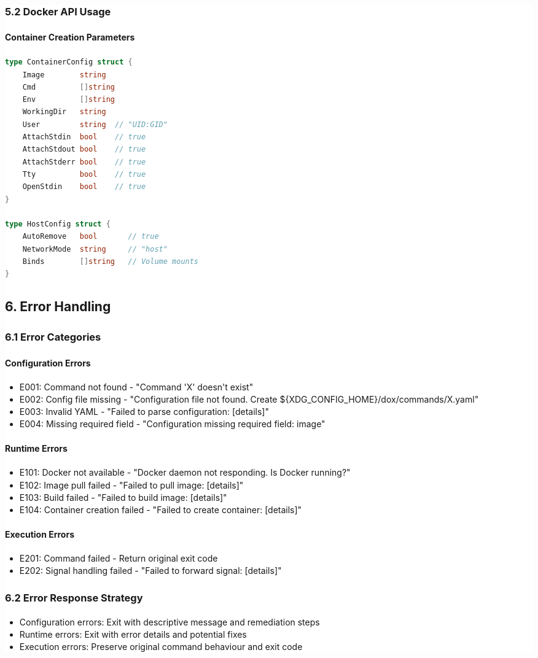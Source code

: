 ### 5.2 Docker API Usage

#### Container Creation Parameters
```go
type ContainerConfig struct {
    Image        string
    Cmd          []string
    Env          []string
    WorkingDir   string
    User         string  // "UID:GID"
    AttachStdin  bool    // true
    AttachStdout bool    // true
    AttachStderr bool    // true
    Tty          bool    // true
    OpenStdin    bool    // true
}

type HostConfig struct {
    AutoRemove   bool       // true
    NetworkMode  string     // "host"
    Binds        []string   // Volume mounts
}
```

## 6. Error Handling

### 6.1 Error Categories

#### Configuration Errors
- E001: Command not found - "Command 'X' doesn't exist"
- E002: Config file missing - "Configuration file not found. Create ${XDG_CONFIG_HOME}/dox/commands/X.yaml"
- E003: Invalid YAML - "Failed to parse configuration: [details]"
- E004: Missing required field - "Configuration missing required field: image"

#### Runtime Errors
- E101: Docker not available - "Docker daemon not responding. Is Docker running?"
- E102: Image pull failed - "Failed to pull image: [details]"
- E103: Build failed - "Failed to build image: [details]"
- E104: Container creation failed - "Failed to create container: [details]"

#### Execution Errors
- E201: Command failed - Return original exit code
- E202: Signal handling failed - "Failed to forward signal: [details]"

### 6.2 Error Response Strategy
- Configuration errors: Exit with descriptive message and remediation steps
- Runtime errors: Exit with error details and potential fixes
- Execution errors: Preserve original command behaviour and exit code
